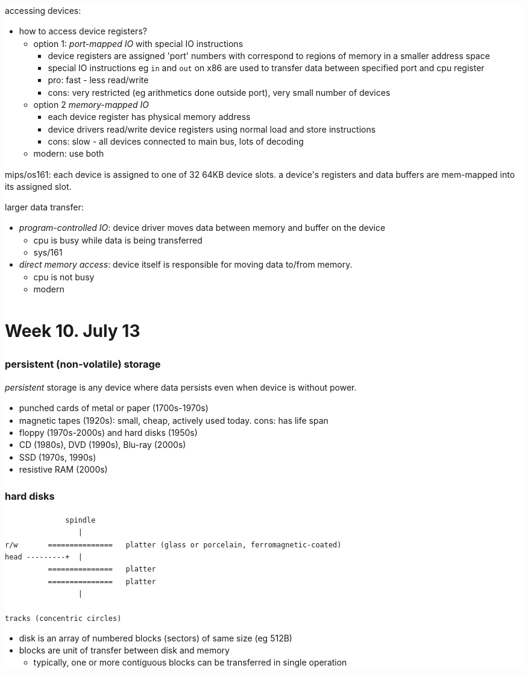 accessing devices:
* how to access device registers?
  * option 1: _port-mapped IO_ with special IO instructions
    * device registers are assigned 'port' numbers with correspond to regions of memory in a smaller address space
    * special IO instructions eg `in` and `out` on x86 are used to transfer data between specified port and cpu register
    * pro: fast - less read/write
    * cons: very restricted (eg arithmetics done outside port), very small number of devices
  * option 2 _memory-mapped IO_
    * each device register has physical memory address
    * device drivers read/write device registers using normal load and store instructions
    * cons: slow - all devices connected to main bus, lots of decoding
  * modern: use both

mips/os161: each device is assigned to one of 32 64KB device slots. a device's registers and data buffers are mem-mapped into its assigned slot.

larger data transfer:
* _program-controlled IO_: device driver moves data between memory and buffer on the device
  * cpu is busy while data is being transferred
  * sys/161
* _direct memory access_: device itself is responsible for moving data to/from memory.
  * cpu is not busy
  * modern

# Week 10. July 13

### persistent (non-volatile) storage
_persistent_ storage is any device where data persists even when device is without power.
* punched cards of metal or paper (1700s-1970s)
* magnetic tapes (1920s): small, cheap, actively used today. cons: has life span
* floppy (1970s-2000s) and hard disks (1950s)
* CD (1980s), DVD (1990s), Blu-ray (2000s)
* SSD (1970s, 1990s)
* resistive RAM (2000s)

### hard disks

```
              spindle
                 |
r/w       ===============   platter (glass or porcelain, ferromagnetic-coated)
head ---------+  |
          ===============   platter
          ===============   platter
                 |

tracks (concentric circles)
```

* disk is an array of numbered blocks (sectors) of same size (eg 512B)
* blocks are unit of transfer between disk and memory
  * typically, one or more contiguous blocks can be transferred in single operation
